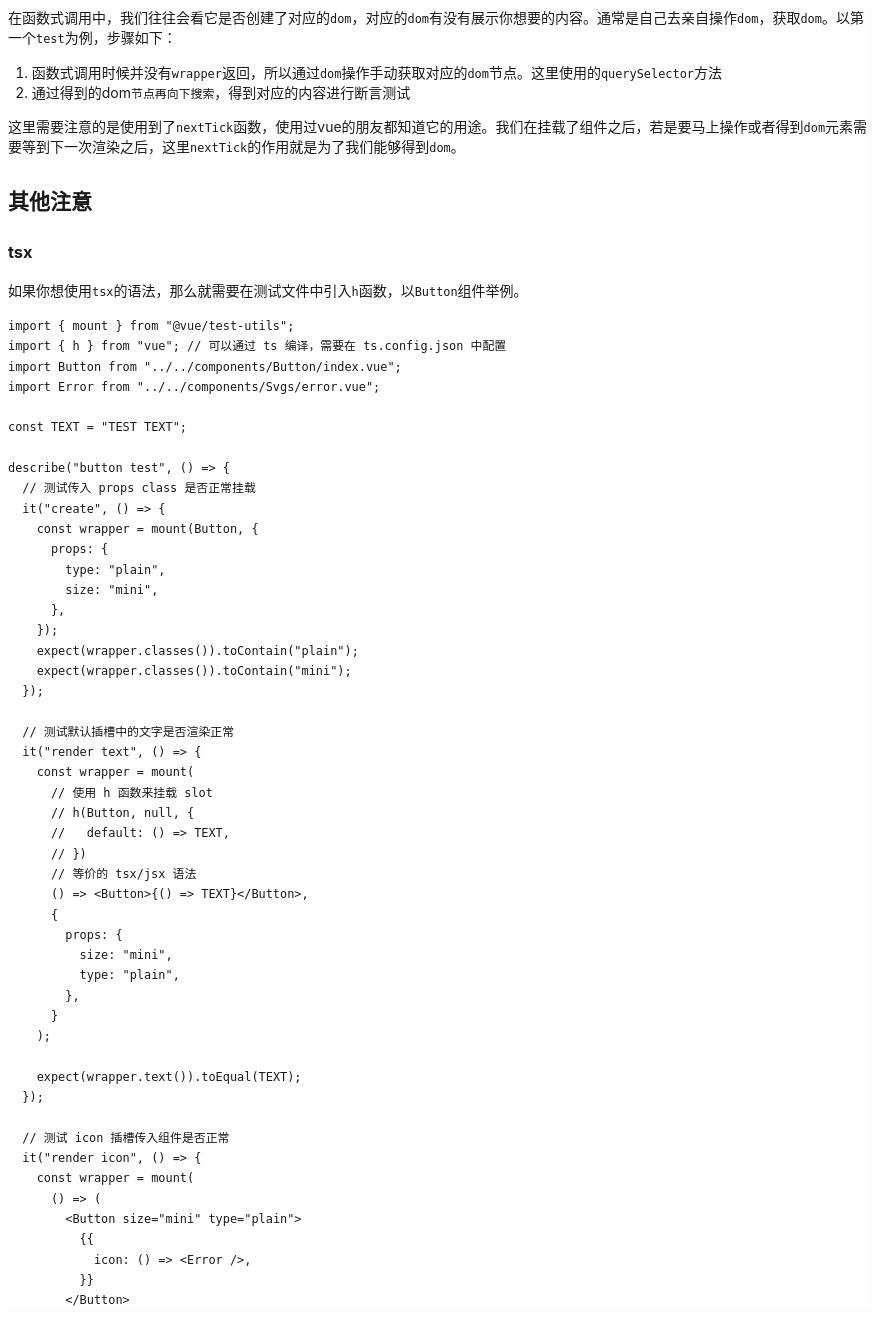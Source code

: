 在函数式调用中，我们往往会看它是否创建了对应的`dom`，对应的`dom`有没有展示你想要的内容。通常是自己去亲自操作`dom`，获取`dom`。以第一个`test`为例，步骤如下：

1. 函数式调用时候并没有`wrapper`返回，所以通过`dom`操作手动获取对应的`dom`节点。这里使用的`querySelector`方法
2. 通过得到的dom`节点再向下搜索`，得到对应的内容进行断言测试

这里需要注意的是使用到了`nextTick`函数，使用过vue的朋友都知道它的用途。我们在挂载了组件之后，若是要马上操作或者得到`dom`元素需要等到下一次渲染之后，这里`nextTick`的作用就是为了我们能够得到`dom`。



## 其他注意

### tsx

如果你想使用`tsx`的语法，那么就需要在测试文件中引入`h`函数，以`Button`组件举例。

```tsx
import { mount } from "@vue/test-utils";
import { h } from "vue"; // 可以通过 ts 编译，需要在 ts.config.json 中配置
import Button from "../../components/Button/index.vue";
import Error from "../../components/Svgs/error.vue";

const TEXT = "TEST TEXT";

describe("button test", () => {
  // 测试传入 props class 是否正常挂载
  it("create", () => {
    const wrapper = mount(Button, {
      props: {
        type: "plain",
        size: "mini",
      },
    });
    expect(wrapper.classes()).toContain("plain");
    expect(wrapper.classes()).toContain("mini");
  });

  // 测试默认插槽中的文字是否渲染正常
  it("render text", () => {
    const wrapper = mount(
      // 使用 h 函数来挂载 slot
      // h(Button, null, {
      //   default: () => TEXT,
      // })
      // 等价的 tsx/jsx 语法
      () => <Button>{() => TEXT}</Button>,
      {
        props: {
          size: "mini",
          type: "plain",
        },
      }
    );

    expect(wrapper.text()).toEqual(TEXT);
  });

  // 测试 icon 插槽传入组件是否正常
  it("render icon", () => {
    const wrapper = mount(
      () => (
        <Button size="mini" type="plain">
          {{
            icon: () => <Error />,
          }}
        </Button>
```